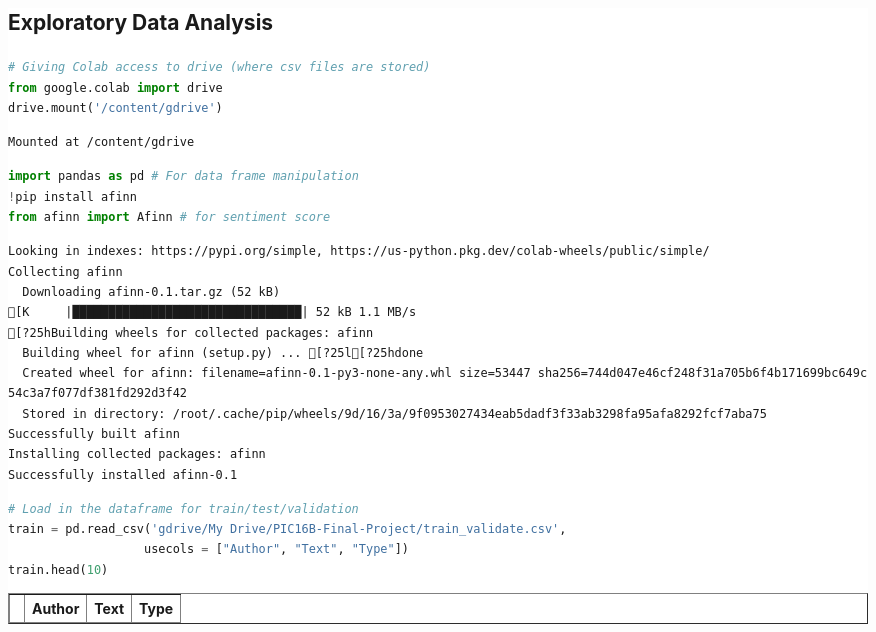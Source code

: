 ## Exploratory Data Analysis


```python
# Giving Colab access to drive (where csv files are stored)
from google.colab import drive
drive.mount('/content/gdrive')
```

    Mounted at /content/gdrive



```python
import pandas as pd # For data frame manipulation
!pip install afinn
from afinn import Afinn # for sentiment score
```

    Looking in indexes: https://pypi.org/simple, https://us-python.pkg.dev/colab-wheels/public/simple/
    Collecting afinn
      Downloading afinn-0.1.tar.gz (52 kB)
    [K     |████████████████████████████████| 52 kB 1.1 MB/s 
    [?25hBuilding wheels for collected packages: afinn
      Building wheel for afinn (setup.py) ... [?25l[?25hdone
      Created wheel for afinn: filename=afinn-0.1-py3-none-any.whl size=53447 sha256=744d047e46cf248f31a705b6f4b171699bc649c54c3a7f077df381fd292d3f42
      Stored in directory: /root/.cache/pip/wheels/9d/16/3a/9f0953027434eab5dadf3f33ab3298fa95afa8292fcf7aba75
    Successfully built afinn
    Installing collected packages: afinn
    Successfully installed afinn-0.1



```python
# Load in the dataframe for train/test/validation
train = pd.read_csv('gdrive/My Drive/PIC16B-Final-Project/train_validate.csv',
                   usecols = ["Author", "Text", "Type"])
train.head(10)
```





  <div id="df-2884948c-c120-4f0a-b532-3df596371ce8">
    <div class="colab-df-container">
      <div>
<style scoped>
    .dataframe tbody tr th:only-of-type {
        vertical-align: middle;
    }

    .dataframe tbody tr th {
        vertical-align: top;
    }

    .dataframe thead th {
        text-align: right;
    }
</style>
<table border="1" class="dataframe">
  <thead>
    <tr style="text-align: right;">
      <th></th>
      <th>Author</th>
      <th>Text</th>
      <th>Type</th>
    </tr>
  </thead>